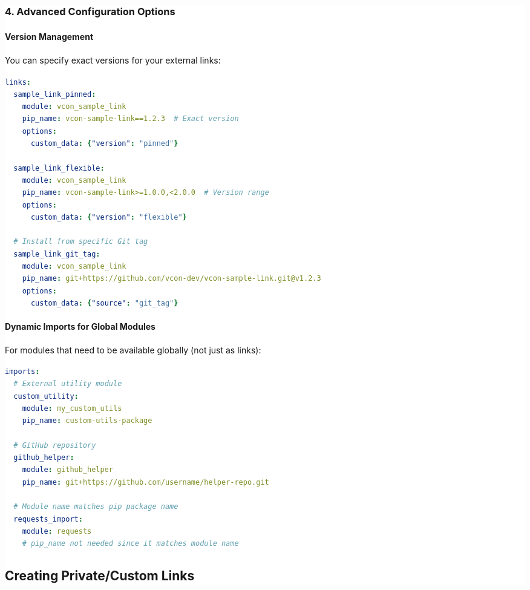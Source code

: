 ### 4. Advanced Configuration Options

#### Version Management

You can specify exact versions for your external links:

```yaml
links:
  sample_link_pinned:
    module: vcon_sample_link
    pip_name: vcon-sample-link==1.2.3  # Exact version
    options:
      custom_data: {"version": "pinned"}
  
  sample_link_flexible:
    module: vcon_sample_link
    pip_name: vcon-sample-link>=1.0.0,<2.0.0  # Version range
    options:
      custom_data: {"version": "flexible"}
  
  # Install from specific Git tag
  sample_link_git_tag:
    module: vcon_sample_link
    pip_name: git+https://github.com/vcon-dev/vcon-sample-link.git@v1.2.3
    options:
      custom_data: {"source": "git_tag"}
```

#### Dynamic Imports for Global Modules

For modules that need to be available globally (not just as links):

```yaml
imports:
  # External utility module
  custom_utility:
    module: my_custom_utils
    pip_name: custom-utils-package
  
  # GitHub repository
  github_helper:
    module: github_helper
    pip_name: git+https://github.com/username/helper-repo.git
  
  # Module name matches pip package name
  requests_import:
    module: requests
    # pip_name not needed since it matches module name
```


## Creating Private/Custom Links

